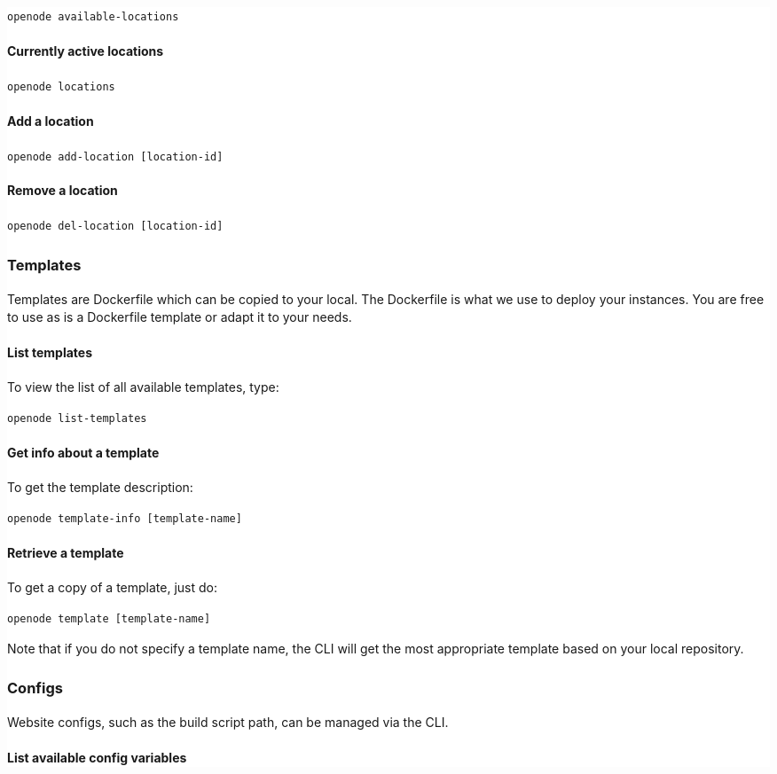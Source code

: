 ```
openode available-locations
```

#### Currently active locations

```
openode locations
```

#### Add a location

```
openode add-location [location-id]
```

#### Remove a location

```
openode del-location [location-id]
```

### Templates

Templates are Dockerfile which can be copied to your local. The Dockerfile is
what we use to deploy your instances. You are free to use as is a Dockerfile
template or adapt it to your needs.

#### List templates

To view the list of all available templates, type:

```
openode list-templates
```

#### Get info about a template

To get the template description:

```
openode template-info [template-name]
```

#### Retrieve a template

To get a copy of a template, just do:

```
openode template [template-name]
```

Note that if you do not specify a template name, the CLI will get the most
appropriate template based on your local repository.

### Configs

Website configs, such as the build script path, can be managed via the CLI.

#### List available config variables
